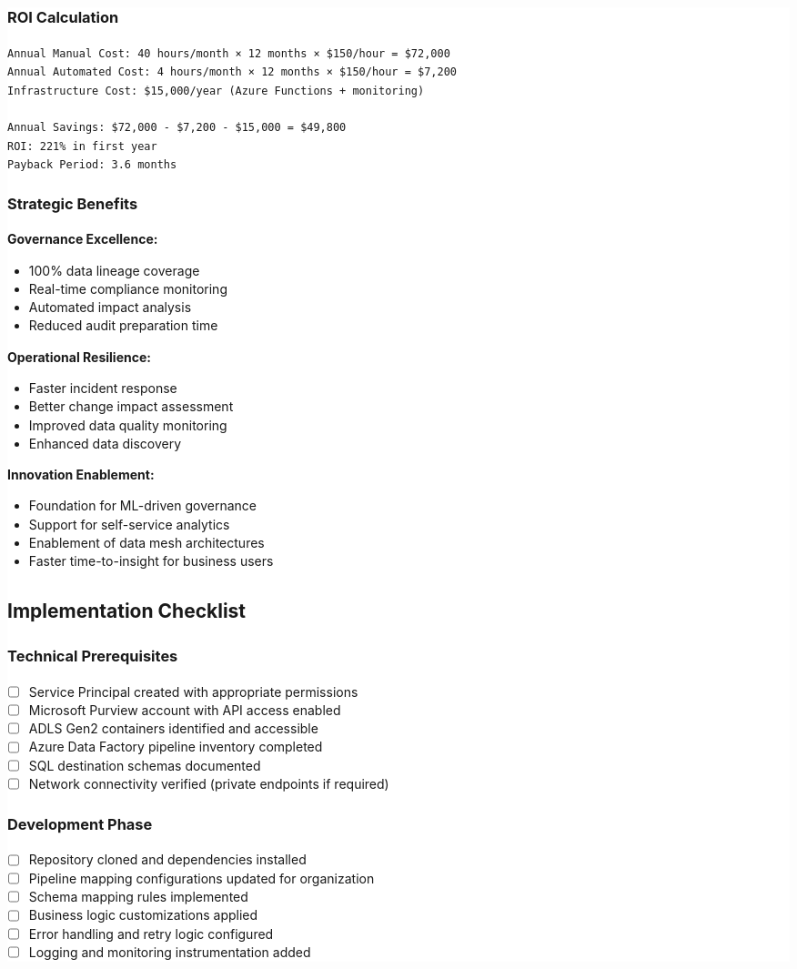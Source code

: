 ### ROI Calculation

```
Annual Manual Cost: 40 hours/month × 12 months × $150/hour = $72,000
Annual Automated Cost: 4 hours/month × 12 months × $150/hour = $7,200
Infrastructure Cost: $15,000/year (Azure Functions + monitoring)

Annual Savings: $72,000 - $7,200 - $15,000 = $49,800
ROI: 221% in first year
Payback Period: 3.6 months
```

### Strategic Benefits

**Governance Excellence:**

- 100% data lineage coverage
- Real-time compliance monitoring
- Automated impact analysis
- Reduced audit preparation time

**Operational Resilience:**

- Faster incident response
- Better change impact assessment
- Improved data quality monitoring
- Enhanced data discovery

**Innovation Enablement:**

- Foundation for ML-driven governance
- Support for self-service analytics
- Enablement of data mesh architectures
- Faster time-to-insight for business users

## Implementation Checklist

### Technical Prerequisites

- [ ] Service Principal created with appropriate permissions
- [ ] Microsoft Purview account with API access enabled
- [ ] ADLS Gen2 containers identified and accessible
- [ ] Azure Data Factory pipeline inventory completed
- [ ] SQL destination schemas documented
- [ ] Network connectivity verified (private endpoints if required)

### Development Phase

- [ ] Repository cloned and dependencies installed
- [ ] Pipeline mapping configurations updated for organization
- [ ] Schema mapping rules implemented
- [ ] Business logic customizations applied
- [ ] Error handling and retry logic configured
- [ ] Logging and monitoring instrumentation added
